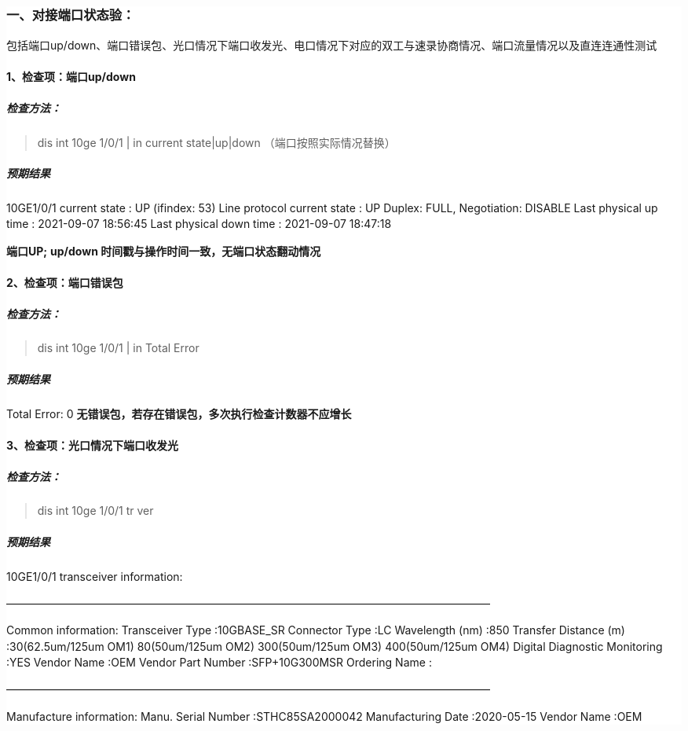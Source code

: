 ### 一、对接端口状态验：
包括端口up/down、端口错误包、光口情况下端口收发光、电口情况下对应的双工与速录协商情况、端口流量情况以及直连连通性测试
#### 1、检查项：端口up/down
##### 检查方法：
> dis int 10ge 1/0/1 | in current state|up|down （端口按照实际情况替换）
##### 预期结果
10GE1/0/1 current state : UP (ifindex: 53)
 Line protocol current state : UP
 Duplex: FULL, Negotiation: DISABLE
 Last physical up time : 2021-09-07 18:56:45
 Last physical down time : 2021-09-07 18:47:18
 
**端口UP;**
**up/down 时间戳与操作时间一致，无端口状态翻动情况**

#### 2、检查项：端口错误包
##### 检查方法：
> dis int 10ge 1/0/1 | in Total Error
##### 预期结果
Total Error: 0
**无错误包，若存在错误包，多次执行检查计数器不应增长**

#### 3、检查项：光口情况下端口收发光
##### 检查方法：
> dis int 10ge 1/0/1 tr ver
##### 预期结果

10GE1/0/1 transceiver information:

————————————————————————————————————————————

 Common information:
 Transceiver Type :10GBASE_SR
 Connector Type :LC
 Wavelength (nm) :850
 Transfer Distance (m) :30(62.5um/125um OM1)
 80(50um/125um OM2)
 300(50um/125um OM3)
 400(50um/125um OM4)
 Digital Diagnostic Monitoring :YES
 Vendor Name :OEM
 Vendor Part Number :SFP+10G300MSR
 Ordering Name :
 
————————————————————————————————————————————

 Manufacture information:
 Manu. Serial Number :STHC85SA2000042
 Manufacturing Date :2020-05-15
 Vendor Name :OEM
 